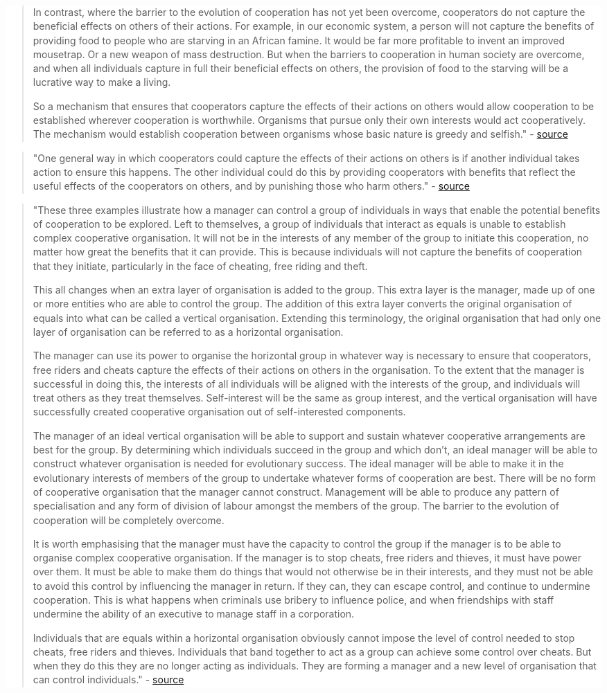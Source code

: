 > In contrast, where the barrier to the evolution of cooperation has not yet been overcome, cooperators do not capture the beneficial effects on others of their actions. For example, in our economic system, a person will not capture the benefits of providing food to people who are starving in an African famine. It would be far more profitable to invent an improved mousetrap. Or a new weapon of mass destruction. But when the barriers to cooperation in human society are overcome, and when all individuals capture in full their beneficial effects on others, the provision of food to the starving will be a lucrative way to make a living.
>
> So a mechanism that ensures that cooperators capture the effects of their actions on others would allow cooperation to be established wherever cooperation is worthwhile. Organisms that pursue only their own interests would act cooperatively. The mechanism would establish cooperation between organisms whose basic nature is greedy and selfish." - [source](http://users.tpg.com.au/users/jes999/5.htm#_ednref1:~:text=Wherever%20complex%20cooperation,greedy%20and%20selfish.)

> "One general way in which cooperators could capture the effects of their actions on others is if another individual takes action to ensure this happens. The other individual could do this by providing cooperators with benefits that reflect the useful effects of the cooperators on others, and by punishing those who harm others." - [source](http://users.tpg.com.au/users/jes999/5.htm#_ednref1:~:text=One%20general%20way,who%20harm%20others.)

> "These three examples illustrate how a manager can control a group of individuals in ways that enable the potential benefits of cooperation to be explored. Left to themselves, a group of individuals that interact as equals is unable to establish complex cooperative organisation. It will not be in the interests of any member of the group to initiate this cooperation, no matter how great the benefits that it can provide. This is because individuals will not capture the benefits of cooperation that they initiate, particularly in the face of cheating, free riding and theft.
>
> This all changes when an extra layer of organisation is added to the group. This extra layer is the manager, made up of one or more entities who are able to control the group. The addition of this extra layer converts the original organisation of equals into what can be called a vertical organisation. Extending this terminology, the original organisation that had only one layer of organisation can be referred to as a horizontal organisation.
>
> The manager can use its power to organise the horizontal group in whatever way is necessary to ensure that cooperators, free riders and cheats capture the effects of their actions on others in the organisation. To the extent that the manager is successful in doing this, the interests of all individuals will be aligned with the interests of the group, and individuals will treat others as they treat themselves. Self-interest will be the same as group interest, and the vertical organisation will have successfully created cooperative organisation out of self-interested components.
>
> The manager of an ideal vertical organisation will be able to support and sustain whatever cooperative arrangements are best for the group. By determining which individuals succeed in the group and which don’t, an ideal manager will be able to construct whatever organisation is needed for evolutionary success. The ideal manager will be able to make it in the evolutionary interests of members of the group to undertake whatever forms of cooperation are best. There will be no form of cooperative organisation that the manager cannot construct. Management will be able to produce any pattern of specialisation and any form of division of labour amongst the members of the group. The barrier to the evolution of cooperation will be completely overcome.
>
> It is worth emphasising that the manager must have the capacity to control the group if the manager is to be able to organise complex cooperative organisation. If the manager is to stop cheats, free riders and thieves, it must have power over them. It must be able to make them do things that would not otherwise be in their interests, and they must not be able to avoid this control by influencing the manager in return. If they can, they can escape control, and continue to undermine cooperation. This is what happens when criminals use bribery to influence police, and when friendships with staff undermine the ability of an executive to manage staff in a corporation.
>
> Individuals that are equals within a horizontal organisation obviously cannot impose the level of control needed to stop cheats, free riders and thieves. Individuals that band together to act as a group can achieve some control over cheats. But when they do this they are no longer acting as individuals. They are forming a manager and a new level of organisation that can control individuals." - [source](http://users.tpg.com.au/users/jes999/5.htm#_ednref1:~:text=These%20three%20examples,can%20control%20individuals.)

